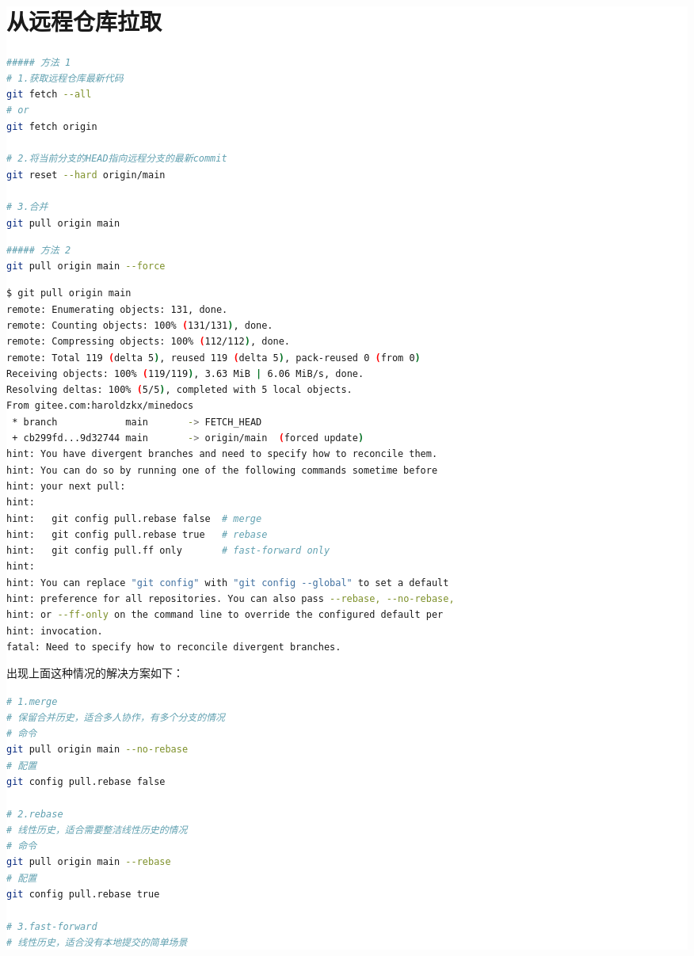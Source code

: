# 从远程仓库拉取

```bash
##### 方法 1
# 1.获取远程仓库最新代码
git fetch --all
# or
git fetch origin

# 2.将当前分支的HEAD指向远程分支的最新commit
git reset --hard origin/main

# 3.合并
git pull origin main
```

```bash
##### 方法 2
git pull origin main --force
```

```bash
$ git pull origin main
remote: Enumerating objects: 131, done.
remote: Counting objects: 100% (131/131), done.
remote: Compressing objects: 100% (112/112), done.
remote: Total 119 (delta 5), reused 119 (delta 5), pack-reused 0 (from 0)
Receiving objects: 100% (119/119), 3.63 MiB | 6.06 MiB/s, done.
Resolving deltas: 100% (5/5), completed with 5 local objects.
From gitee.com:haroldzkx/minedocs
 * branch            main       -> FETCH_HEAD
 + cb299fd...9d32744 main       -> origin/main  (forced update)
hint: You have divergent branches and need to specify how to reconcile them.
hint: You can do so by running one of the following commands sometime before
hint: your next pull:
hint:
hint:   git config pull.rebase false  # merge
hint:   git config pull.rebase true   # rebase
hint:   git config pull.ff only       # fast-forward only
hint:
hint: You can replace "git config" with "git config --global" to set a default
hint: preference for all repositories. You can also pass --rebase, --no-rebase,
hint: or --ff-only on the command line to override the configured default per
hint: invocation.
fatal: Need to specify how to reconcile divergent branches.
```

出现上面这种情况的解决方案如下：

```bash
# 1.merge
# 保留合并历史，适合多人协作，有多个分支的情况
# 命令
git pull origin main --no-rebase
# 配置
git config pull.rebase false

# 2.rebase
# 线性历史，适合需要整洁线性历史的情况
# 命令
git pull origin main --rebase
# 配置
git config pull.rebase true

# 3.fast-forward
# 线性历史，适合没有本地提交的简单场景
```